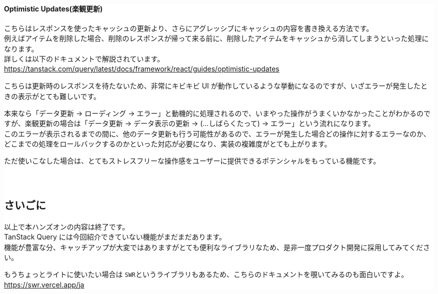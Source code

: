 #### Optimistic Updates(楽観更新)

こちらはレスポンスを使ったキャッシュの更新より、さらにアグレッシブにキャッシュの内容を書き換える方法です。<br/>
例えばアイテムを削除した場合、削除のレスポンスが帰って来る前に、削除したアイテムをキャッシュから消してしまうといった処理になります。<br/>
詳しくは以下のドキュメントで解説されています。<br/>
https://tanstack.com/query/latest/docs/framework/react/guides/optimistic-updates

こちらは更新時のレスポンスを待たないため、非常にキビキビ UI が動作しているような挙動になるのですが、いざエラーが発生したときの表示がとても難しいです。<br/>

本来なら「データ更新 -> ローディング -> エラー」と動機的に処理されるので、いまやった操作がうまくいかなかったことがわかるのですが、楽観更新の場合は「データ更新 -> データ表示の更新 -> (...しばらくたって) -> エラー」という流れになります。<br/>
このエラーが表示されるまでの間に、他のデータ更新も行う可能性があるので、エラーが発生した場合どの操作に対するエラーなのか、どこまでの処理をロールバックするのかといった対応が必要になり、実装の複雑度がとても上がります。<br/>

ただ使いこなした場合は、とてもストレスフリーな操作感をユーザーに提供できるポテンシャルをもっている機能です。

<br/>

## さいごに

以上で本ハンズオンの内容は終了です。<br/>
TanStack Query には今回紹介できていない機能がまだまだあります。<br/>
機能が豊富な分、キャッチアップが大変ではありますがとても便利なライブラリなため、是非一度プロダクト開発に採用してみてください。

もうちょっとライトに使いたい場合は `SWR`というライブラリもあるため、こちらのドキュメントを覗いてみるのも面白いですよ。<br>
https://swr.vercel.app/ja
